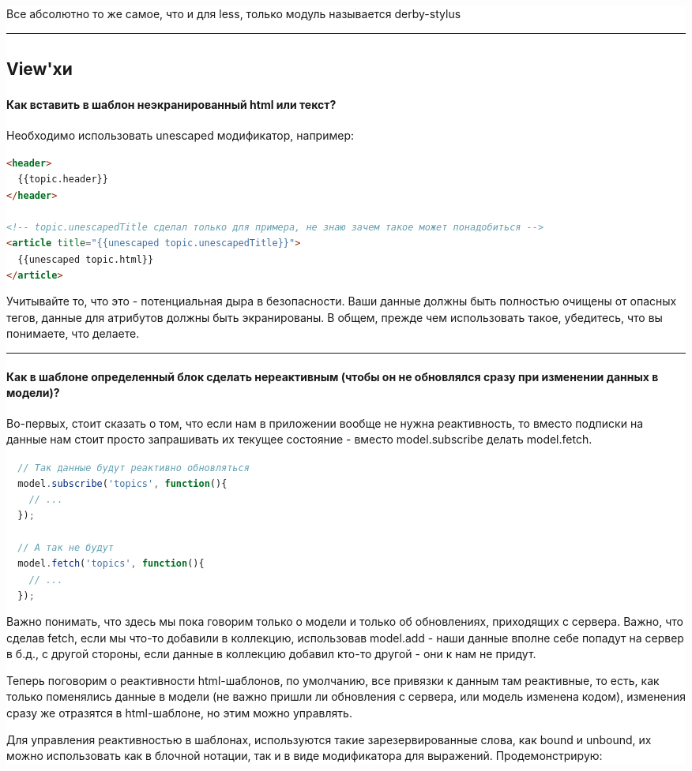 Все абсолютно то же самое, что и для less, только модуль называется derby-stylus

---
## View'хи

#### Как вставить в шаблон неэкранированный html или текст?

Необходимо использовать unescaped модификатор, например:
```html
<header>
  {{topic.header}}
</header>

<!-- topic.unescapedTitle сделал только для примера, не знаю зачем такое может понадобиться -->
<article title="{{unescaped topic.unescapedTitle}}">
  {{unescaped topic.html}}
</article>
```

Учитывайте то, что это - потенциальная дыра в безопасности. Ваши данные должны быть полностью очищены от опасных тегов, данные для атрибутов должны быть экранированы. В общем, прежде чем использовать такое, убедитесь, что вы понимаете, что делаете.

---
#### Как в шаблоне определенный блок сделать нереактивным (чтобы он не обновлялся сразу при изменении данных в модели)?

Во-первых, стоит сказать о том, что если нам в приложении вообще не нужна реактивность, то вместо подписки на данные нам стоит просто запрашивать их текущее состояние - вместо model.subscribe делать model.fetch.
```js
  // Так данные будут реактивно обновляться
  model.subscribe('topics', function(){
    // ...
  });

  // А так не будут
  model.fetch('topics', function(){
    // ...
  });
```
Важно понимать, что здесь мы пока говорим только о модели и только об обновлениях, приходящих с сервера. Важно, что сделав fetch, если мы что-то добавили в коллекцию, использовав model.add - наши данные вполне себе попадут на сервер в б.д., с другой стороны, если данные в коллекцию добавил кто-то другой - они к нам не придут.

Теперь поговорим о реактивности html-шаблонов, по умолчанию, все привязки к данным там реактивные, то есть, как только поменялись данные в модели (не важно пришли ли обновления с сервера, или модель изменена кодом), изменения сразу же отразятся в html-шаблоне, но этим можно управлять.

Для управления реактивностью в шаблонах, используются такие зарезервированные слова, как bound и unbound, их можно использовать как в блочной нотации, так и в виде модификатора для выражений. Продемонстрирую:
